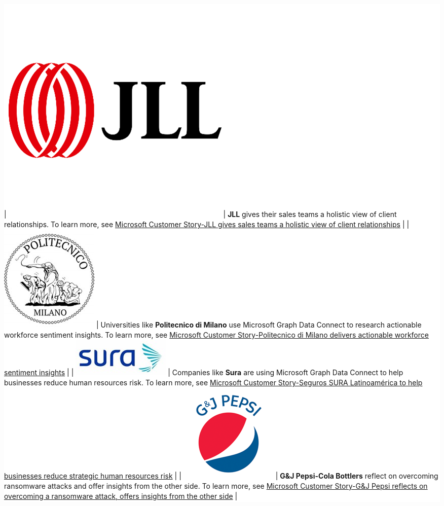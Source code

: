 | ![JLL logo.](images/data_connect_logo_jll.png)   | **JLL** gives their sales teams a holistic view of client relationships. To learn more, see [Microsoft Customer Story-JLL gives sales teams a holistic view of client relationships](https://customers.microsoft.com/en-us/story/1640464050423914642-jll-professional-services-microsoft-graph-data-connect) |
| ![Politecnico di Milano logo.](images/data_connect_logo_politecnico.png) | Universities like **Politecnico di Milano** use Microsoft Graph Data Connect to research actionable workforce sentiment insights. To learn more, see [Microsoft Customer Story-Politecnico di Milano delivers actionable workforce sentiment insights](https://customers.microsoft.com/en-us/story/1635023177515744184-politecnico-di-milano-higher-education-microsoft-graph-data-connect) |
| ![Sura logo.](images/data_connect_logo_sura.png)   | Companies like **Sura**  are using Microsoft Graph Data Connect to help businesses reduce human resources risk. To learn more, see [Microsoft Customer Story-Seguros SURA Latinoamérica to help businesses reduce strategic human resources risk](https://customers.microsoft.com/story/1602468095350437521-suramericana-insurance-microsoft365) |
| ![G&J Pepsi-Cola Bottlers logo.](images/data_connect_logo_gjpepsi.png)   | **G&J Pepsi-Cola Bottlers** reflect on overcoming ransomware attacks and offer insights from the other side. To learn more, see [Microsoft Customer Story-G&J Pepsi reflects on overcoming a ransomware attack, offers insights from the other side](https://customers.microsoft.com/story/1548796714270598782-gjpepsi-consumer-goods-microsoft-security-solutions) |

